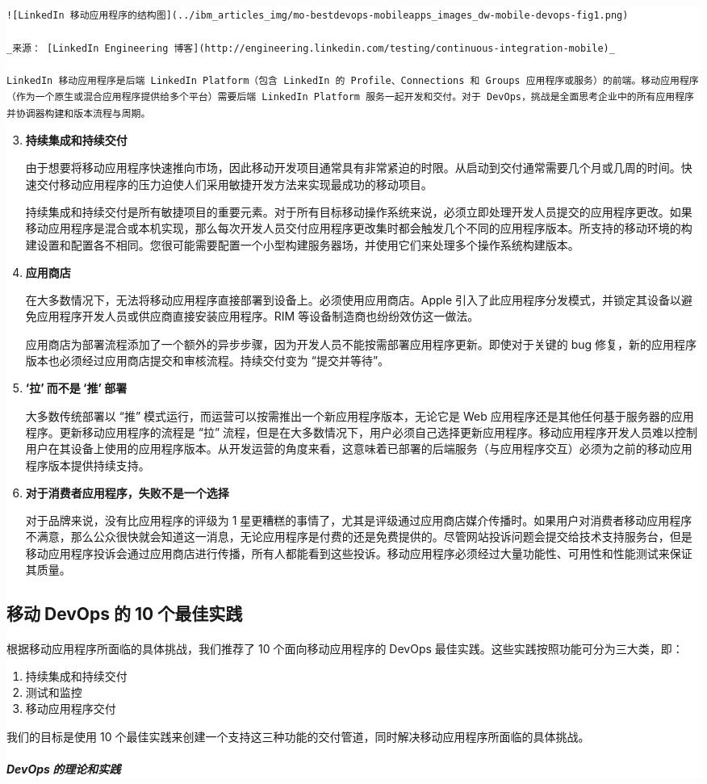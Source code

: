     ![LinkedIn 移动应用程序的结构图](../ibm_articles_img/mo-bestdevops-mobileapps_images_dw-mobile-devops-fig1.png)

    _来源： [LinkedIn Engineering 博客](http://engineering.linkedin.com/testing/continuous-integration-mobile)_

    LinkedIn 移动应用程序是后端 LinkedIn Platform（包含 LinkedIn 的 Profile、Connections 和 Groups 应用程序或服务）的前端。移动应用程序（作为一个原生或混合应用程序提供给多个平台）需要后端 LinkedIn Platform 服务一起开发和交付。对于 DevOps，挑战是全面思考企业中的所有应用程序并协调器构建和版本流程与周期。

3. **持续集成和持续交付**

    由于想要将移动应用程序快速推向市场，因此移动开发项目通常具有非常紧迫的时限。从启动到交付通常需要几个月或几周的时间。快速交付移动应用程序的压力迫使人们采用敏捷开发方法来实现最成功的移动项目。

    持续集成和持续交付是所有敏捷项目的重要元素。对于所有目标移动操作系统来说，必须立即处理开发人员提交的应用程序更改。如果移动应用程序是混合或本机实现，那么每次开发人员交付应用程序更改集时都会触发几个不同的应用程序版本。所支持的移动环境的构建设置和配置各不相同。您很可能需要配置一个小型构建服务器场，并使用它们来处理多个操作系统构建版本。

4. **应用商店**

    在大多数情况下，无法将移动应用程序直接部署到设备上。必须使用应用商店。Apple 引入了此应用程序分发模式，并锁定其设备以避免应用程序开发人员或供应商直接安装应用程序。RIM 等设备制造商也纷纷效仿这一做法。

    应用商店为部署流程添加了一个额外的异步步骤，因为开发人员不能按需部署应用程序更新。即使对于关键的 bug 修复，新的应用程序版本也必须经过应用商店提交和审核流程。持续交付变为 “提交并等待”。

5. **‘拉’ 而不是 ‘推’ 部署**

    大多数传统部署以 “推” 模式运行，而运营可以按需推出一个新应用程序版本，无论它是 Web 应用程序还是其他任何基于服务器的应用程序。更新移动应用程序的流程是 “拉” 流程，但是在大多数情况下，用户必须自己选择更新应用程序。移动应用程序开发人员难以控制用户在其设备上使用的应用程序版本。从开发运营的角度来看，这意味着已部署的后端服务（与应用程序交互）必须为之前的移动应用程序版本提供持续支持。

6. **对于消费者应用程序，失败不是一个选择**

    对于品牌来说，没有比应用程序的评级为 1 星更糟糕的事情了，尤其是评级通过应用商店媒介传播时。如果用户对消费者移动应用程序不满意，那么公众很快就会知道这一消息，无论应用程序是付费的还是免费提供的。尽管网站投诉问题会提交给技术支持服务台，但是移动应用程序投诉会通过应用商店进行传播，所有人都能看到这些投诉。移动应用程序必须经过大量功能性、可用性和性能测试来保证其质量。


## 移动 DevOps 的 10 个最佳实践

根据移动应用程序所面临的具体挑战，我们推荐了 10 个面向移动应用程序的 DevOps 最佳实践。这些实践按照功能可分为三大类，即：

1. 持续集成和持续交付
2. 测试和监控
3. 移动应用程序交付

我们的目标是使用 10 个最佳实践来创建一个支持这三种功能的交付管道，同时解决移动应用程序所面临的具体挑战。

##### DevOps 的理论和实践
